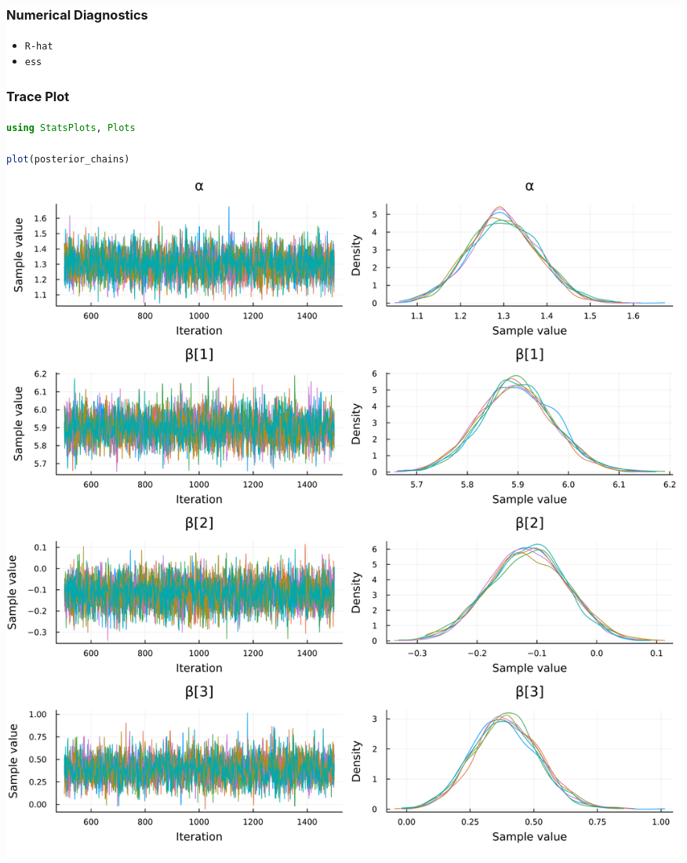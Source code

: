 ### Numerical Diagnostics

* `R-hat`
* `ess`

### Trace Plot

```julia
using StatsPlots, Plots

plot(posterior_chains)
```

![Posterior trace plot](posterior_trace_plot.svg)
